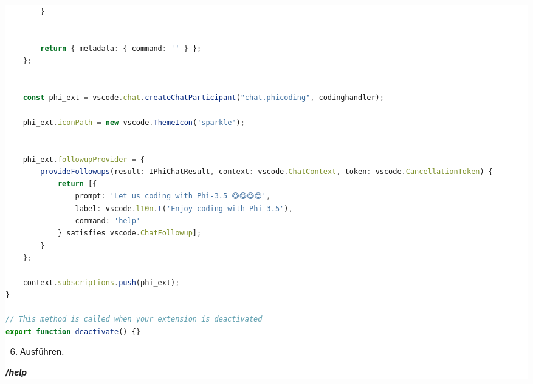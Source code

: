 ```typescript
        }


        return { metadata: { command: '' } };
    };


    const phi_ext = vscode.chat.createChatParticipant("chat.phicoding", codinghandler);

    phi_ext.iconPath = new vscode.ThemeIcon('sparkle');


    phi_ext.followupProvider = {
        provideFollowups(result: IPhiChatResult, context: vscode.ChatContext, token: vscode.CancellationToken) {
            return [{
                prompt: 'Let us coding with Phi-3.5 😋😋😋😋',
                label: vscode.l10n.t('Enjoy coding with Phi-3.5'),
                command: 'help'
            } satisfies vscode.ChatFollowup];
        }
    };

    context.subscriptions.push(phi_ext);
}

// This method is called when your extension is deactivated
export function deactivate() {}


```

6. Ausführen.

***/help***
